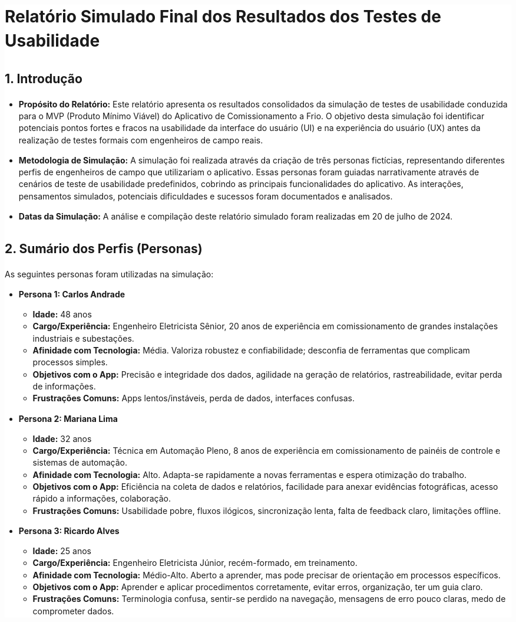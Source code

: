 # Relatório Simulado Final dos Resultados dos Testes de Usabilidade

## 1. Introdução

*   **Propósito do Relatório:**
    Este relatório apresenta os resultados consolidados da simulação de testes de usabilidade conduzida para o MVP (Produto Mínimo Viável) do Aplicativo de Comissionamento a Frio. O objetivo desta simulação foi identificar potenciais pontos fortes e fracos na usabilidade da interface do usuário (UI) e na experiência do usuário (UX) antes da realização de testes formais com engenheiros de campo reais.

*   **Metodologia de Simulação:**
    A simulação foi realizada através da criação de três personas fictícias, representando diferentes perfis de engenheiros de campo que utilizariam o aplicativo. Essas personas foram guiadas narrativamente através de cenários de teste de usabilidade predefinidos, cobrindo as principais funcionalidades do aplicativo. As interações, pensamentos simulados, potenciais dificuldades e sucessos foram documentados e analisados.

*   **Datas da Simulação:**
    A análise e compilação deste relatório simulado foram realizadas em 20 de julho de 2024.

## 2. Sumário dos Perfis (Personas)

As seguintes personas foram utilizadas na simulação:

*   **Persona 1: Carlos Andrade**
    *   **Idade:** 48 anos
    *   **Cargo/Experiência:** Engenheiro Eletricista Sênior, 20 anos de experiência em comissionamento de grandes instalações industriais e subestações.
    *   **Afinidade com Tecnologia:** Média. Valoriza robustez e confiabilidade; desconfia de ferramentas que complicam processos simples.
    *   **Objetivos com o App:** Precisão e integridade dos dados, agilidade na geração de relatórios, rastreabilidade, evitar perda de informações.
    *   **Frustrações Comuns:** Apps lentos/instáveis, perda de dados, interfaces confusas.

*   **Persona 2: Mariana Lima**
    *   **Idade:** 32 anos
    *   **Cargo/Experiência:** Técnica em Automação Pleno, 8 anos de experiência em comissionamento de painéis de controle e sistemas de automação.
    *   **Afinidade com Tecnologia:** Alto. Adapta-se rapidamente a novas ferramentas e espera otimização do trabalho.
    *   **Objetivos com o App:** Eficiência na coleta de dados e relatórios, facilidade para anexar evidências fotográficas, acesso rápido a informações, colaboração.
    *   **Frustrações Comuns:** Usabilidade pobre, fluxos ilógicos, sincronização lenta, falta de feedback claro, limitações offline.

*   **Persona 3: Ricardo Alves**
    *   **Idade:** 25 anos
    *   **Cargo/Experiência:** Engenheiro Eletricista Júnior, recém-formado, em treinamento.
    *   **Afinidade com Tecnologia:** Médio-Alto. Aberto a aprender, mas pode precisar de orientação em processos específicos.
    *   **Objetivos com o App:** Aprender e aplicar procedimentos corretamente, evitar erros, organização, ter um guia claro.
    *   **Frustrações Comuns:** Terminologia confusa, sentir-se perdido na navegação, mensagens de erro pouco claras, medo de comprometer dados.

